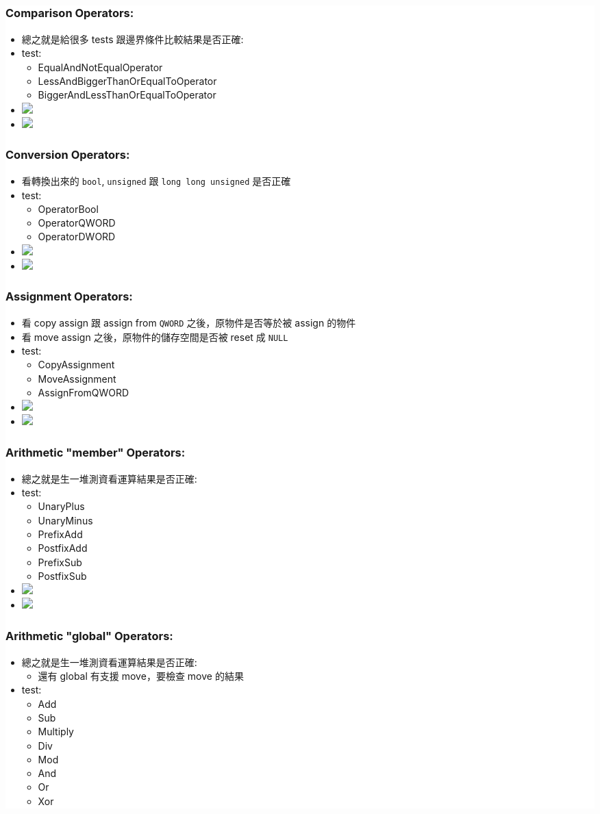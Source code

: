 
### Comparison Operators:
* 總之就是給很多 tests 跟邊界條件比較結果是否正確:
* test:
    * EqualAndNotEqualOperator
    * LessAndBiggerThanOrEqualToOperator
    * BiggerAndLessThanOrEqualToOperator
* ![](https://i.imgur.com/I8ofoYT.png)
* ![](https://i.imgur.com/7XubH23.png)


### Conversion Operators:
* 看轉換出來的 `bool`, `unsigned` 跟 `long long unsigned` 是否正確
* test:
    * OperatorBool
    * OperatorQWORD
    * OperatorDWORD
* ![](https://i.imgur.com/2DCpjGU.png)
* ![](https://i.imgur.com/2MoUyFk.png)

### Assignment Operators:
* 看 copy assign 跟 assign from `QWORD` 之後，原物件是否等於被 assign 的物件
* 看 move assign 之後，原物件的儲存空間是否被 reset 成 `NULL`
* test:
    * CopyAssignment
    * MoveAssignment
    * AssignFromQWORD
* ![](https://i.imgur.com/Dwoz4vY.png)
* ![](https://i.imgur.com/RInIIc0.png)

### Arithmetic "member" Operators:
* 總之就是生一堆測資看運算結果是否正確:
* test:
    * UnaryPlus
    * UnaryMinus
    * PrefixAdd
    * PostfixAdd
    * PrefixSub
    * PostfixSub
* ![](https://i.imgur.com/ZIzKIlu.png)
* ![](https://i.imgur.com/XSTnIbb.png)

### Arithmetic "global" Operators:
* 總之就是生一堆測資看運算結果是否正確:
    * 還有 global 有支援 move，要檢查 move 的結果
* test:
    * Add
    * Sub
    * Multiply
    * Div
    * Mod
    * And
    * Or
    * Xor
